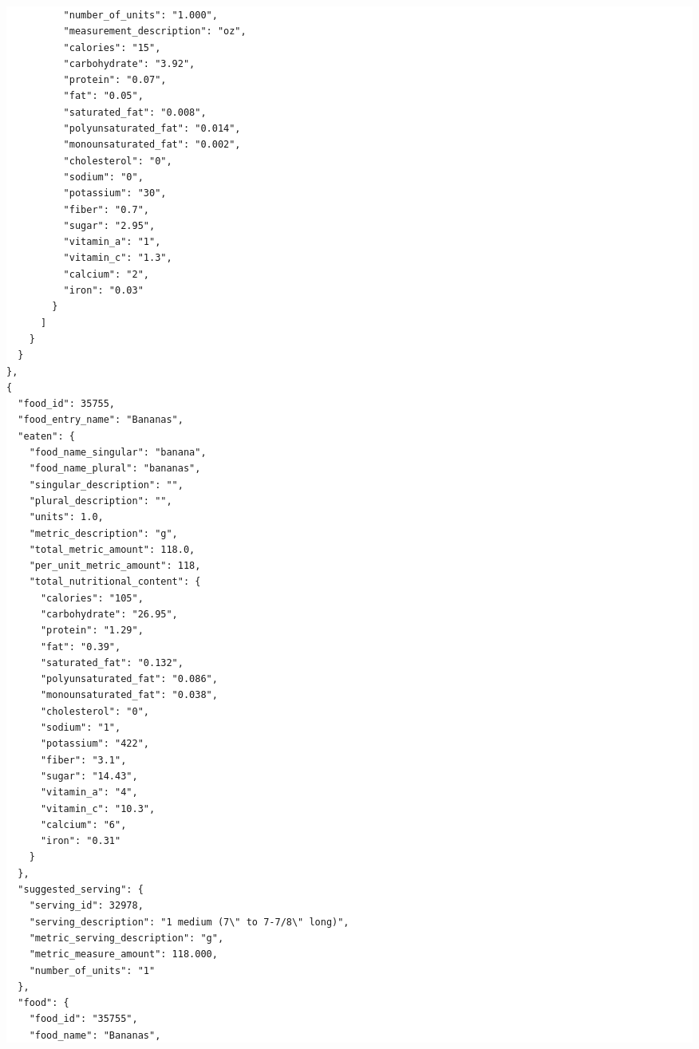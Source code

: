               "number_of_units": "1.000",
              "measurement_description": "oz",
              "calories": "15",
              "carbohydrate": "3.92",
              "protein": "0.07",
              "fat": "0.05",
              "saturated_fat": "0.008",
              "polyunsaturated_fat": "0.014",
              "monounsaturated_fat": "0.002",
              "cholesterol": "0",
              "sodium": "0",
              "potassium": "30",
              "fiber": "0.7",
              "sugar": "2.95",
              "vitamin_a": "1",
              "vitamin_c": "1.3",
              "calcium": "2",
              "iron": "0.03"
            }
          ]
        }
      }
    },
    {
      "food_id": 35755,
      "food_entry_name": "Bananas",
      "eaten": {
        "food_name_singular": "banana",
        "food_name_plural": "bananas",
        "singular_description": "",
        "plural_description": "",
        "units": 1.0,
        "metric_description": "g",
        "total_metric_amount": 118.0,
        "per_unit_metric_amount": 118,
        "total_nutritional_content": {
          "calories": "105",
          "carbohydrate": "26.95",
          "protein": "1.29",
          "fat": "0.39",
          "saturated_fat": "0.132",
          "polyunsaturated_fat": "0.086",
          "monounsaturated_fat": "0.038",
          "cholesterol": "0",
          "sodium": "1",
          "potassium": "422",
          "fiber": "3.1",
          "sugar": "14.43",
          "vitamin_a": "4",
          "vitamin_c": "10.3",
          "calcium": "6",
          "iron": "0.31"
        }
      },
      "suggested_serving": {
        "serving_id": 32978,
        "serving_description": "1 medium (7\" to 7-7/8\" long)",
        "metric_serving_description": "g",
        "metric_measure_amount": 118.000,
        "number_of_units": "1"
      },
      "food": {
        "food_id": "35755",
        "food_name": "Bananas",